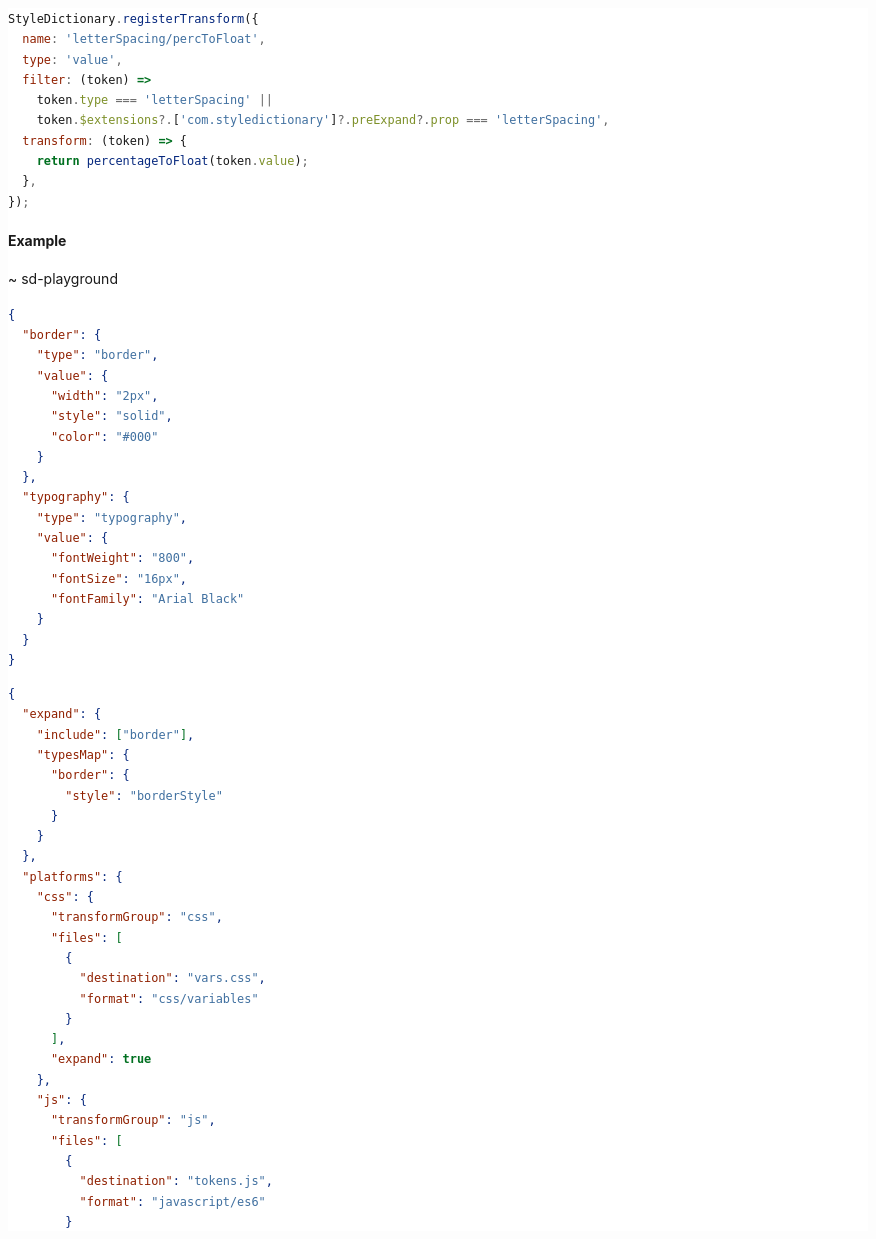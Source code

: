 ```js
StyleDictionary.registerTransform({
  name: 'letterSpacing/percToFloat',
  type: 'value',
  filter: (token) =>
    token.type === 'letterSpacing' ||
    token.$extensions?.['com.styledictionary']?.preExpand?.prop === 'letterSpacing',
  transform: (token) => {
    return percentageToFloat(token.value);
  },
});
```

#### Example

~ sd-playground

```json tokens
{
  "border": {
    "type": "border",
    "value": {
      "width": "2px",
      "style": "solid",
      "color": "#000"
    }
  },
  "typography": {
    "type": "typography",
    "value": {
      "fontWeight": "800",
      "fontSize": "16px",
      "fontFamily": "Arial Black"
    }
  }
}
```

```json config
{
  "expand": {
    "include": ["border"],
    "typesMap": {
      "border": {
        "style": "borderStyle"
      }
    }
  },
  "platforms": {
    "css": {
      "transformGroup": "css",
      "files": [
        {
          "destination": "vars.css",
          "format": "css/variables"
        }
      ],
      "expand": true
    },
    "js": {
      "transformGroup": "js",
      "files": [
        {
          "destination": "tokens.js",
          "format": "javascript/es6"
        }
```